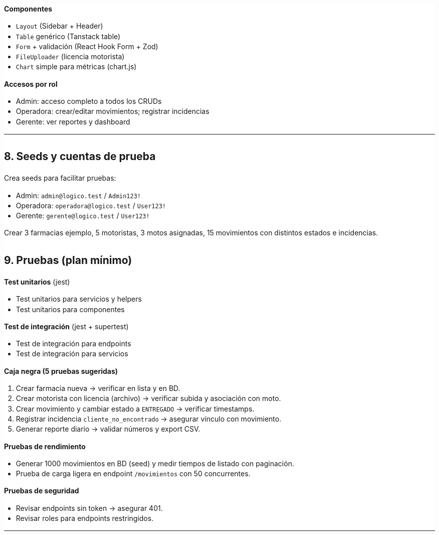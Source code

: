 **Componentes**

- `Layout` (Sidebar + Header)
- `Table` genérico (Tanstack table)
- `Form` + validación (React Hook Form + Zod)
- `FileUploader` (licencia motorista)
- `Chart` simple para métricas (chart.js)

**Accesos por rol**

- Admin: acceso completo a todos los CRUDs
- Operadora: crear/editar movimientos; registrar incidencias
- Gerente: ver reportes y dashboard

---

## 8. Seeds y cuentas de prueba

Crea seeds para facilitar pruebas:

- Admin: `admin@logico.test` / `Admin123!`
- Operadora: `operadora@logico.test` / `User123!`
- Gerente: `gerente@logico.test` / `User123!`

Crear 3 farmacias ejemplo, 5 motoristas, 3 motos asignadas, 15 movimientos con distintos estados e incidencias.

## 9. Pruebas (plan mínimo)

**Test unitarios** (jest)

- Test unitarios para servicios y helpers
- Test unitarios para componentes

**Test de integración** (jest + supertest)

- Test de integración para endpoints
- Test de integración para servicios

**Caja negra (5 pruebas sugeridas)**

1. Crear farmacia nueva → verificar en lista y en BD.
2. Crear motorista con licencia (archivo) → verificar subida y asociación con moto.
3. Crear movimiento y cambiar estado a `ENTREGADO` → verificar timestamps.
4. Registrar incidencia `cliente_no_encontrado` → asegurar vínculo con movimiento.
5. Generar reporte diario → validar números y export CSV.

**Pruebas de rendimiento**

- Generar 1000 movimientos en BD (seed) y medir tiempos de listado con paginación.
- Prueba de carga ligera en endpoint `/movimientos` con 50 concurrentes.

**Pruebas de seguridad**

- Revisar endpoints sin token → asegurar 401.
- Revisar roles para endpoints restringidos.

---
